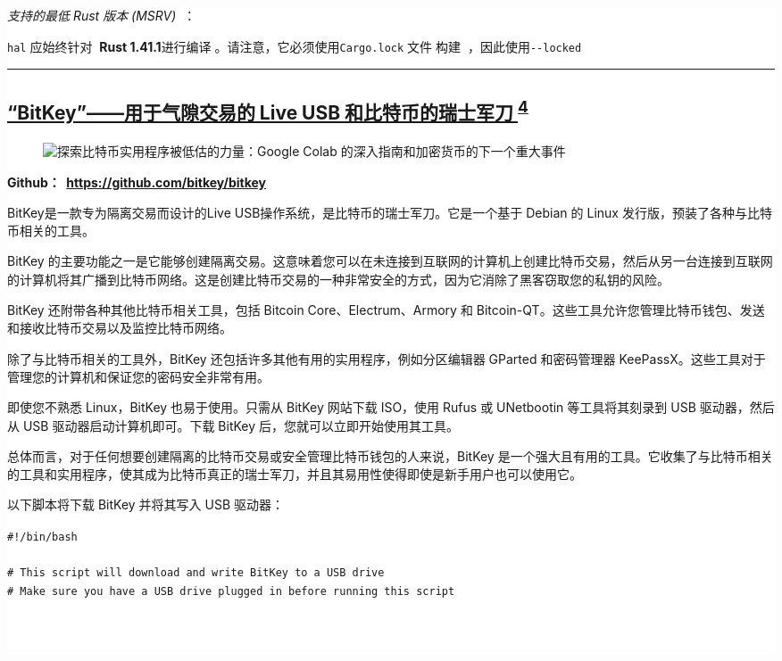 

<h2 class="wp-block-heading"></h2>



<p><em>支持的最低 Rust 版本 (MSRV)</em>&nbsp;&nbsp;：</p>



<p><code>hal</code>&nbsp;应始终针对&nbsp;&nbsp;<strong>Rust 1.41.1</strong>进行编译&nbsp;。请注意，它必须使用<code>Cargo.lock</code>&nbsp;文件&nbsp;构建&nbsp;&nbsp;，因此使用<code>--locked</code></p>



<hr class="wp-block-separator has-alpha-channel-opacity"/>



<h2 class="wp-block-heading"><a href="https://github.com/demining/CryptoDeepTools/blob/ca9985a2bb618215d2bdf35d6e1e5fcf62994b60/29BitcoinUtilities/Bitcoin_Utilities.ipynb#L374">“BitKey”——用于气隙交易的 Live USB 和比特币的瑞士军刀&nbsp;</a><sup><a href="https://cryptodeeptech.ru/bitcoin-utilities/#247be78a-ae77-4640-b881-3e6452075e04">4</a></sup></h2>



<figure class="wp-block-image"><img src="https://cryptodeeptech.ru/wp-content/uploads/2024/02/image-5-1024x359.png" alt="探索比特币实用程序被低估的力量：Google Colab 的深入指南和加密货币的下一个重大事件" class="wp-image-2586"/></figure>



<p><strong>Github：&nbsp;&nbsp;<a href="https://github.com/bitkey/bitkey" target="_blank" rel="noreferrer noopener">https://github.com/bitkey/bitkey</a></strong></p>



<p>BitKey是一款专为隔离交易而设计的Live USB操作系统，是比特币的瑞士军刀。它是一个基于 Debian 的 Linux 发行版，预装了各种与比特币相关的工具。</p>



<p>BitKey 的主要功能之一是它能够创建隔离交易。这意味着您可以在未连接到互联网的计算机上创建比特币交易，然后从另一台连接到互联网的计算机将其广播到比特币网络。这是创建比特币交易的一种非常安全的方式，因为它消除了黑客窃取您的私钥的风险。</p>



<p>BitKey 还附带各种其他比特币相关工具，包括 Bitcoin Core、Electrum、Armory 和 Bitcoin-QT。这些工具允许您管理比特币钱包、发送和接收比特币交易以及监控比特币网络。</p>



<p>除了与比特币相关的工具外，BitKey 还包括许多其他有用的实用程序，例如分区编辑器 GParted 和密码管理器 KeePassX。这些工具对于管理您的计算机和保证您的密码安全非常有用。</p>



<p>即使您不熟悉 Linux，BitKey 也易于使用。只需从 BitKey 网站下载 ISO，使用 Rufus 或 UNetbootin 等工具将其刻录到 USB 驱动器，然后从 USB 驱动器启动计算机即可。下载 BitKey 后，您就可以立即开始使用其工具。</p>



<p>总体而言，对于任何想要创建隔离的比特币交易或安全管理比特币钱包的人来说，BitKey 是一个强大且有用的工具。它收集了与比特币相关的工具和实用程序，使其成为比特币真正的瑞士军刀，并且其易用性使得即使是新手用户也可以使用它。</p>



<p>以下脚本将下载 BitKey 并将其写入 USB 驱动器：</p>



<pre class="wp-block-code"><code>#!/bin/bash

# This script will download and write BitKey to a USB drive
# Make sure you have a USB drive plugged in before running this script
